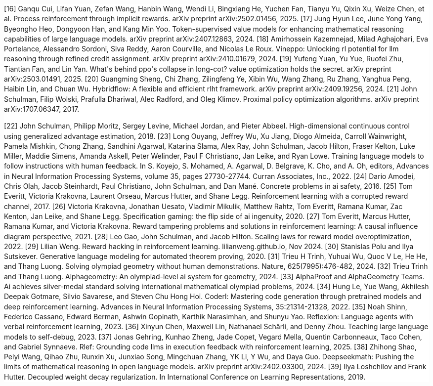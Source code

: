 [16] Ganqu Cui, Lifan Yuan, Zefan Wang, Hanbin Wang, Wendi Li, Bingxiang He, Yuchen Fan, Tianyu Yu, Qixin Xu, Weize Chen, et al. Process reinforcement through implicit rewards. arXiv preprint arXiv:2502.01456, 2025.
[17] Jung Hyun Lee, June Yong Yang, Byeongho Heo, Dongyoon Han, and Kang Min Yoo. Token-supervised value models for enhancing mathematical reasoning capabilities of large language models. arXiv preprint arXiv:2407.12863, 2024.
[18] Amirhossein Kazemnejad, Milad Aghajohari, Eva Portelance, Alessandro Sordoni, Siva Reddy, Aaron Courville, and Nicolas Le Roux. Vineppo: Unlocking rl potential for llm reasoning through refined credit assignment. arXiv preprint arXiv:2410.01679, 2024.
[19] Yufeng Yuan, Yu Yue, Ruofei Zhu, Tiantian Fan, and Lin Yan. What's behind ppo's collapse in long-cot? value optimization holds the secret. arXiv preprint arXiv:2503.01491, 2025.
[20] Guangming Sheng, Chi Zhang, Zilingfeng Ye, Xibin Wu, Wang Zhang, Ru Zhang, Yanghua Peng, Haibin Lin, and Chuan Wu. Hybridflow: A flexible and efficient rlht framework. arXiv preprint arXiv:2409.19256, 2024.
[21] John Schulman, Filip Wolski, Prafulla Dhariwal, Alec Radford, and Oleg Klimov. Proximal policy optimization algorithms. arXiv preprint arXiv:1707.06347, 2017.

[22] John Schulman, Philipp Moritz, Sergey Levine, Michael Jordan, and Pieter Abbeel. High-dimensional continuous control using generalized advantage estimation, 2018.
[23] Long Ouyang, Jeffrey Wu, Xu Jiang, Diogo Almeida, Carroll Wainwright, Pamela Mishkin, Chong Zhang, Sandhini Agarwal, Katarina Slama, Alex Ray, John Schulman, Jacob Hilton, Fraser Kelton, Luke Miller, Maddie Simens, Amanda Askell, Peter Welinder, Paul F Christiano, Jan Leike, and Ryan Lowe. Training language models to follow instructions with human feedback. In S. Koyejo, S. Mohamed, A. Agarwal, D. Belgrave, K. Cho, and A. Oh, editors, Advances in Neural Information Processing Systems, volume 35, pages 27730-27744. Curran Associates, Inc., 2022.
[24] Dario Amodei, Chris Olah, Jacob Steinhardt, Paul Christiano, John Schulman, and Dan Mané. Concrete problems in ai safety, 2016.
[25] Tom Everitt, Victoria Krakovna, Laurent Orseau, Marcus Hutter, and Shane Legg. Reinforcement learning with a corrupted reward channel, 2017.
[26] Victoria Krakovna, Jonathan Uesato, Vladimir Mikulik, Matthew Rahtz, Tom Everitt, Ramana Kumar, Zac Kenton, Jan Leike, and Shane Legg. Specification gaming: the flip side of ai ingenuity, 2020.
[27] Tom Everitt, Marcus Hutter, Ramana Kumar, and Victoria Krakovna. Reward tampering problems and solutions in reinforcement learning: A causal influence diagram perspective, 2021.
[28] Leo Gao, John Schulman, and Jacob Hilton. Scaling laws for reward model overoptimization, 2022.
[29] Lilian Weng. Reward hacking in reinforcement learning. lilianweng.github.io, Nov 2024.
[30] Stanislas Polu and Ilya Sutskever. Generative language modeling for automated theorem proving, 2020.
[31] Trieu H Trinh, Yuhuai Wu, Quoc V Le, He He, and Thang Luong. Solving olympiad geometry without human demonstrations. Nature, 625(7995):476-482, 2024.
[32] Trieu Trinh and Thang Luong. Alphageometry: An olympiad-level ai system for geometry, 2024.
[33] AlphaProof and AlphaGeometry Teams. Ai achieves silver-medal standard solving international mathematical olympiad problems, 2024.
[34] Hung Le, Yue Wang, Akhilesh Deepak Gotmare, Silvio Savarese, and Steven Chu Hong Hoi. Coderl: Mastering code generation through pretrained models and deep reinforcement learning. Advances in Neural Information Processing Systems, 35:21314-21328, 2022.
[35] Noah Shinn, Federico Cassano, Edward Berman, Ashwin Gopinath, Karthik Narasimhan, and Shunyu Yao. Reflexion: Language agents with verbal reinforcement learning, 2023.
[36] Xinyun Chen, Maxwell Lin, Nathanael Schärli, and Denny Zhou. Teaching large language models to self-debug, 2023.
[37] Jonas Gehring, Kunhao Zheng, Jade Copet, Vegard Mella, Quentin Carbonneaux, Taco Cohen, and Gabriel Synnaeve. Rlef: Grounding code llms in execution feedback with reinforcement learning, 2025.
[38] Zhihong Shao, Peiyi Wang, Qihao Zhu, Runxin Xu, Junxiao Song, Mingchuan Zhang, YK Li, Y Wu, and Daya Guo. Deepseekmath: Pushing the limits of mathematical reasoning in open language models. arXiv preprint arXiv:2402.03300, 2024.
[39] Ilya Loshchilov and Frank Hutter. Decoupled weight decay regularization. In International Conference on Learning Representations, 2019.


[^0]:    ${ }^{1}$ https://artofproblemsolving.com/